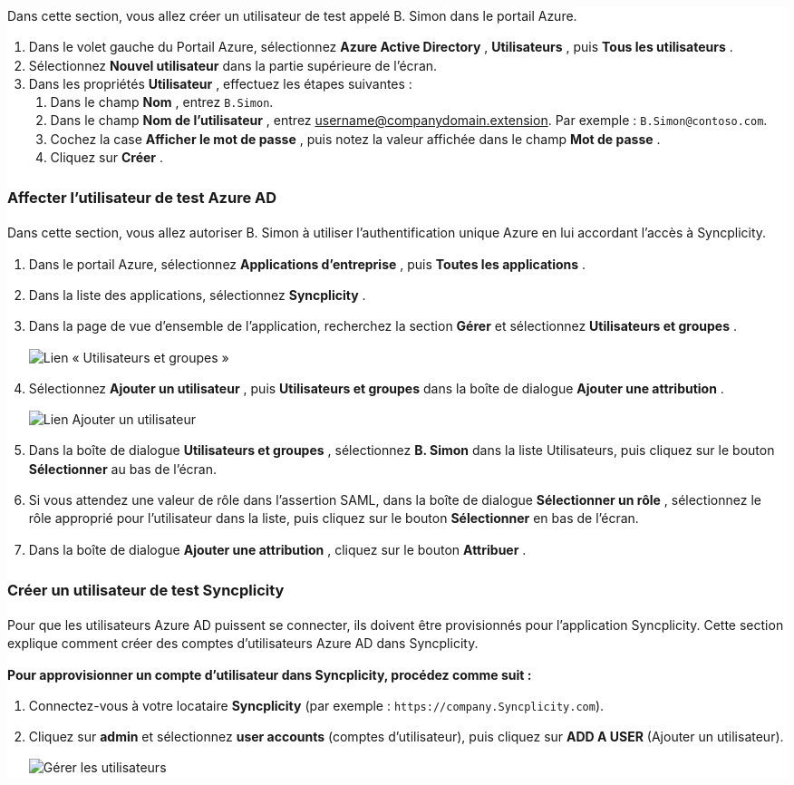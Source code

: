 Dans cette section, vous allez créer un utilisateur de test appelé B. Simon dans le portail Azure.

1. Dans le volet gauche du Portail Azure, sélectionnez **Azure Active Directory** , **Utilisateurs** , puis **Tous les utilisateurs** .
1. Sélectionnez **Nouvel utilisateur** dans la partie supérieure de l’écran.
1. Dans les propriétés **Utilisateur** , effectuez les étapes suivantes :
   1. Dans le champ **Nom** , entrez `B.Simon`.  
   1. Dans le champ **Nom de l’utilisateur** , entrez username@companydomain.extension. Par exemple : `B.Simon@contoso.com`.
   1. Cochez la case **Afficher le mot de passe** , puis notez la valeur affichée dans le champ **Mot de passe** .
   1. Cliquez sur **Créer** .

### <a name="assign-the-azure-ad-test-user"></a>Affecter l’utilisateur de test Azure AD

Dans cette section, vous allez autoriser B. Simon à utiliser l’authentification unique Azure en lui accordant l’accès à Syncplicity.

1. Dans le portail Azure, sélectionnez **Applications d’entreprise** , puis **Toutes les applications** .
1. Dans la liste des applications, sélectionnez **Syncplicity** .
1. Dans la page de vue d’ensemble de l’application, recherchez la section **Gérer** et sélectionnez **Utilisateurs et groupes** .

   ![Lien « Utilisateurs et groupes »](common/users-groups-blade.png)

1. Sélectionnez **Ajouter un utilisateur** , puis **Utilisateurs et groupes** dans la boîte de dialogue **Ajouter une attribution** .

    ![Lien Ajouter un utilisateur](common/add-assign-user.png)

1. Dans la boîte de dialogue **Utilisateurs et groupes** , sélectionnez **B. Simon** dans la liste Utilisateurs, puis cliquez sur le bouton **Sélectionner** au bas de l’écran.
1. Si vous attendez une valeur de rôle dans l’assertion SAML, dans la boîte de dialogue **Sélectionner un rôle** , sélectionnez le rôle approprié pour l’utilisateur dans la liste, puis cliquez sur le bouton **Sélectionner** en bas de l’écran.
1. Dans la boîte de dialogue **Ajouter une attribution** , cliquez sur le bouton **Attribuer** .

### <a name="create-syncplicity-test-user"></a>Créer un utilisateur de test Syncplicity

Pour que les utilisateurs Azure AD puissent se connecter, ils doivent être provisionnés pour l’application Syncplicity. Cette section explique comment créer des comptes d’utilisateurs Azure AD dans Syncplicity.

**Pour approvisionner un compte d’utilisateur dans Syncplicity, procédez comme suit :**

1. Connectez-vous à votre locataire **Syncplicity** (par exemple : `https://company.Syncplicity.com`).

1. Cliquez sur **admin** et sélectionnez **user accounts** (comptes d’utilisateur), puis cliquez sur **ADD A USER** (Ajouter un utilisateur).

    ![Gérer les utilisateurs](./media/syncplicity-tutorial/ic769764.png "Manage Users")
